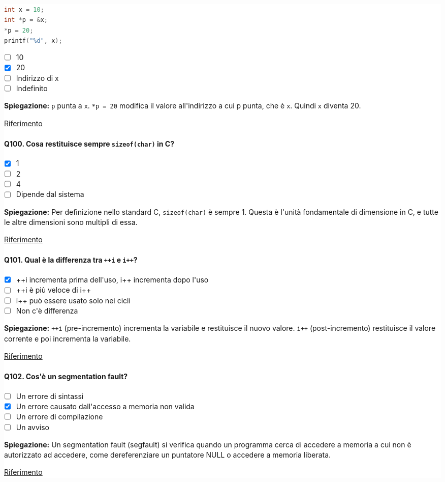 ```c
int x = 10;
int *p = &x;
*p = 20;
printf("%d", x);
```

- [ ] 10
- [x] 20
- [ ] Indirizzo di x
- [ ] Indefinito

**Spiegazione:**
`p` punta a `x`. `*p = 20` modifica il valore all'indirizzo a cui p punta, che è `x`. Quindi `x` diventa 20.

[Riferimento](https://en.cppreference.com/w/c/language/pointer)

#### Q100. Cosa restituisce sempre `sizeof(char)` in C?

- [x] 1
- [ ] 2
- [ ] 4
- [ ] Dipende dal sistema

**Spiegazione:**
Per definizione nello standard C, `sizeof(char)` è sempre 1. Questa è l'unità fondamentale di dimensione in C, e tutte le altre dimensioni sono multipli di essa.

[Riferimento](https://en.cppreference.com/w/c/language/sizeof)

#### Q101. Qual è la differenza tra `++i` e `i++`?

- [x] ++i incrementa prima dell'uso, i++ incrementa dopo l'uso
- [ ] ++i è più veloce di i++
- [ ] i++ può essere usato solo nei cicli
- [ ] Non c'è differenza

**Spiegazione:**
`++i` (pre-incremento) incrementa la variabile e restituisce il nuovo valore. `i++` (post-incremento) restituisce il valore corrente e poi incrementa la variabile.

[Riferimento](https://en.cppreference.com/w/c/language/operator_incdec)

#### Q102. Cos'è un segmentation fault?

- [ ] Un errore di sintassi
- [x] Un errore causato dall'accesso a memoria non valida
- [ ] Un errore di compilazione
- [ ] Un avviso

**Spiegazione:**
Un segmentation fault (segfault) si verifica quando un programma cerca di accedere a memoria a cui non è autorizzato ad accedere, come dereferenziare un puntatore NULL o accedere a memoria liberata.

[Riferimento](https://en.wikipedia.org/wiki/Segmentation_fault)

